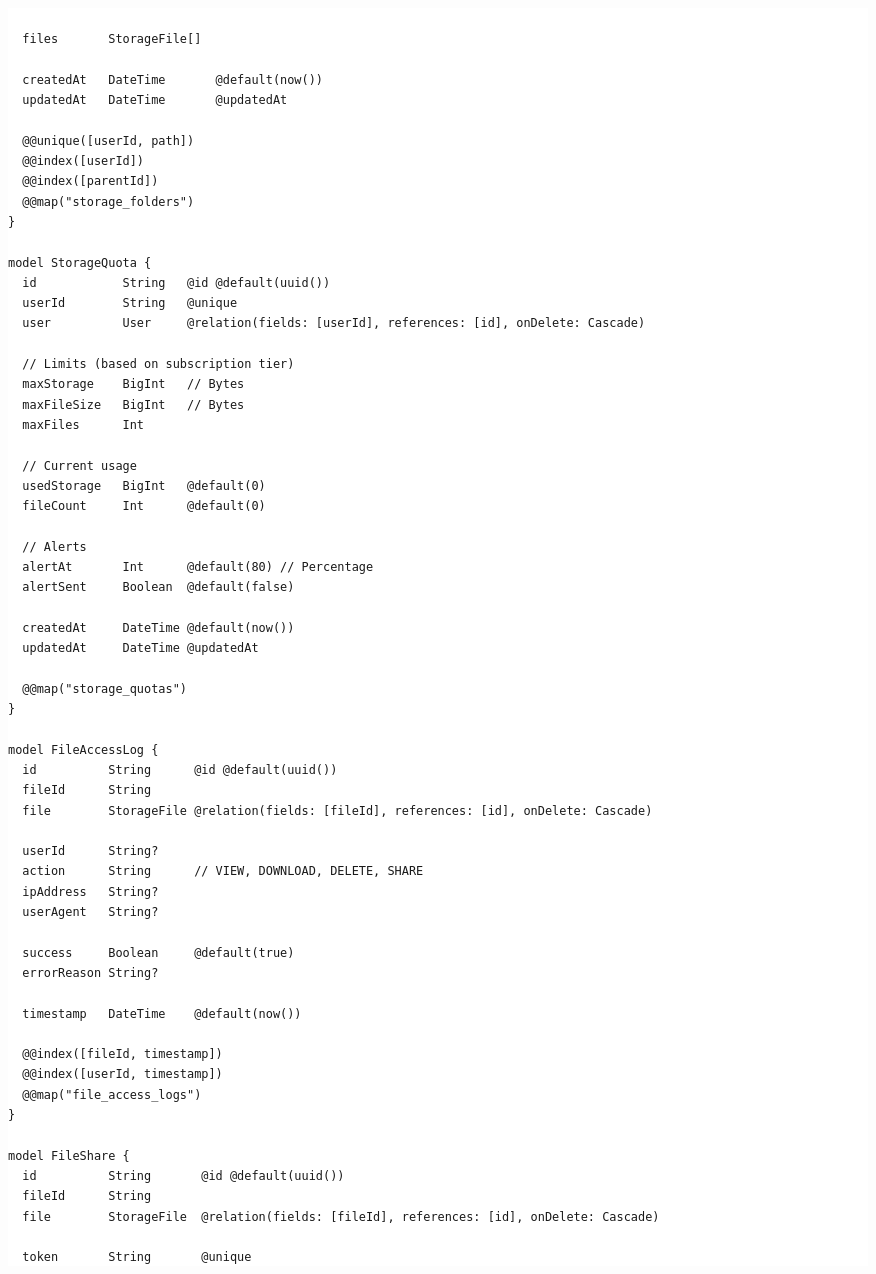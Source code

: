 ```prisma

  files       StorageFile[]

  createdAt   DateTime       @default(now())
  updatedAt   DateTime       @updatedAt

  @@unique([userId, path])
  @@index([userId])
  @@index([parentId])
  @@map("storage_folders")
}

model StorageQuota {
  id            String   @id @default(uuid())
  userId        String   @unique
  user          User     @relation(fields: [userId], references: [id], onDelete: Cascade)

  // Limits (based on subscription tier)
  maxStorage    BigInt   // Bytes
  maxFileSize   BigInt   // Bytes
  maxFiles      Int

  // Current usage
  usedStorage   BigInt   @default(0)
  fileCount     Int      @default(0)

  // Alerts
  alertAt       Int      @default(80) // Percentage
  alertSent     Boolean  @default(false)

  createdAt     DateTime @default(now())
  updatedAt     DateTime @updatedAt

  @@map("storage_quotas")
}

model FileAccessLog {
  id          String      @id @default(uuid())
  fileId      String
  file        StorageFile @relation(fields: [fileId], references: [id], onDelete: Cascade)

  userId      String?
  action      String      // VIEW, DOWNLOAD, DELETE, SHARE
  ipAddress   String?
  userAgent   String?

  success     Boolean     @default(true)
  errorReason String?

  timestamp   DateTime    @default(now())

  @@index([fileId, timestamp])
  @@index([userId, timestamp])
  @@map("file_access_logs")
}

model FileShare {
  id          String       @id @default(uuid())
  fileId      String
  file        StorageFile  @relation(fields: [fileId], references: [id], onDelete: Cascade)

  token       String       @unique

```